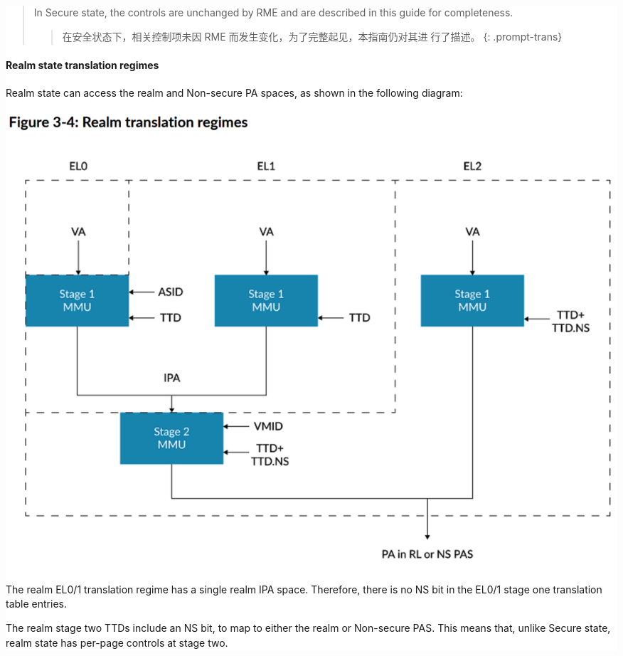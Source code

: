 > In Secure state, the controls are unchanged by RME and are described in this
> guide for completeness.
>
> > 在安全状态下，相关控制项未因 RME 而发生变化，为了完整起见，本指南仍对其进
> > 行了描述。
> {: .prompt-trans}

#### Realm state translation regimes

Realm state can access the realm and Non-secure PA spaces, as shown in the
following diagram:

![realm_translation_regimes](pic/realm_translation_regimes.png)

The realm EL0/1 translation regime has a single realm IPA space. Therefore,
there is no NS bit in the EL0/1 stage one translation table entries.

The realm stage two TTDs include an NS bit, to map to either the realm or
Non-secure PAS. This means that, unlike Secure state, realm state has per-page
controls at stage two.
